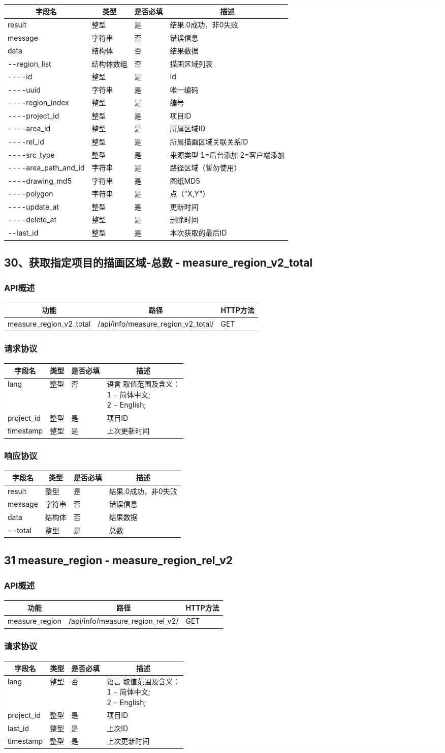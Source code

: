 |        字段名        |    类型    | 是否必填 |               描述               |
| -------------------- | ---------- | -------- | -------------------------------- |
| result               | 整型       | 是       | 结果.0成功，非0失败              |
| message              | 字符串     | 否       | 错误信息                         |
| data                 | 结构体     | 否       | 结果数据                         |
| --region_list        | 结构体数组 | 否       | 描画区域列表                     |
| ----id               | 整型       | 是       | Id                               |
| ----uuid             | 字符串     | 是       | 唯一编码                         |
| ----region_index     | 整型       | 是       | 编号                             |
| ----project_id       | 整型       | 是       | 项目ID                           |
| ----area_id          | 整型       | 是       | 所属区域ID                       |
| ----rel_id           | 整型       | 是       | 所属描画区域关联关系ID           |
| ----src_type         | 整型       | 是       | 来源类型 1=后台添加 2=客户端添加 |
| ----area_path_and_id | 字符串     | 是       | 路径区域（暂勿使用）             |
| ----drawing_md5      | 字符串     | 是       | 图纸MD5                          |
| ----polygon          | 字符串     | 是       | 点（"X,Y"）                      |
| ----update_at        | 整型       | 是       | 更新时间                         |
| ----delete_at        | 整型       | 是       | 删除时间                         |
| --last_id            | 整型       | 是       | 本次获取的最后ID                 |


## 30、获取指定项目的描画区域-总数 - measure_region_v2_total
### API概述
|           功能          |                路径                | HTTP方法 |
| ----------------------- | ---------------------------------- | -------- |
| measure_region_v2_total | /api/info/measure_region_v2_total/ | GET      |
### 请求协议
|   字段名   | 类型 | 是否必填 |                            描述                           |
| ---------- | ---- | -------- | --------------------------------------------------------- |
| lang       | 整型 | 否       | 语言 取值范围及含义：<br/>1 - 简体中文; <br/>2 - English; |
| project_id | 整型 | 是       | 项目ID                                                    |
| timestamp  | 整型 | 是       | 上次更新时间                                              |
### 响应协议
| 字段名  |  类型  | 是否必填 |         描述        |
| ------- | ------ | -------- | ------------------- |
| result  | 整型   | 是       | 结果.0成功，非0失败 |
| message | 字符串 | 否       | 错误信息            |
| data    | 结构体 | 否       | 结果数据            |
| --total | 整型   | 是       | 总数                |


## 31 measure_region - measure_region_rel_v2
### API概述
|      功能      |               路径               | HTTP方法 |
| -------------- | -------------------------------- | -------- |
| measure_region | /api/info/measure_region_rel_v2/ | GET      |
### 请求协议
|   字段名   | 类型 | 是否必填 |                            描述                           |
| ---------- | ---- | -------- | --------------------------------------------------------- |
| lang       | 整型 | 否       | 语言 取值范围及含义：<br/>1 - 简体中文; <br/>2 - English; |
| project_id | 整型 | 是       | 项目ID                                                    |
| last_id    | 整型 | 是       | 上次ID                                                    |
| timestamp  | 整型 | 是       | 上次更新时间                                              |
